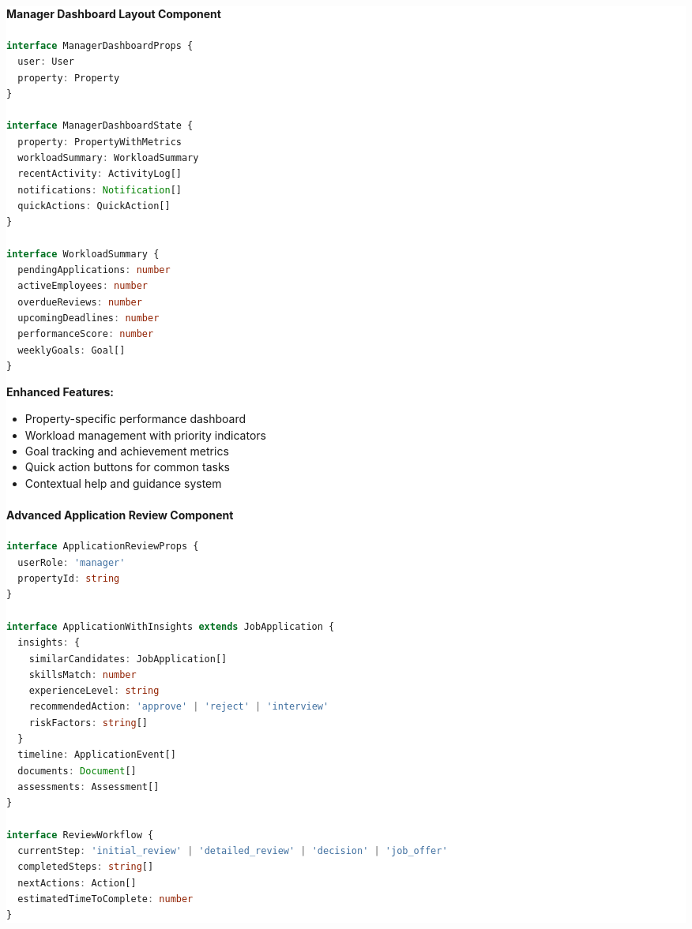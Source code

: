 #### Manager Dashboard Layout Component
```typescript
interface ManagerDashboardProps {
  user: User
  property: Property
}

interface ManagerDashboardState {
  property: PropertyWithMetrics
  workloadSummary: WorkloadSummary
  recentActivity: ActivityLog[]
  notifications: Notification[]
  quickActions: QuickAction[]
}

interface WorkloadSummary {
  pendingApplications: number
  activeEmployees: number
  overdueReviews: number
  upcomingDeadlines: number
  performanceScore: number
  weeklyGoals: Goal[]
}
```

**Enhanced Features:**
- Property-specific performance dashboard
- Workload management with priority indicators
- Goal tracking and achievement metrics
- Quick action buttons for common tasks
- Contextual help and guidance system

#### Advanced Application Review Component
```typescript
interface ApplicationReviewProps {
  userRole: 'manager'
  propertyId: string
}

interface ApplicationWithInsights extends JobApplication {
  insights: {
    similarCandidates: JobApplication[]
    skillsMatch: number
    experienceLevel: string
    recommendedAction: 'approve' | 'reject' | 'interview'
    riskFactors: string[]
  }
  timeline: ApplicationEvent[]
  documents: Document[]
  assessments: Assessment[]
}

interface ReviewWorkflow {
  currentStep: 'initial_review' | 'detailed_review' | 'decision' | 'job_offer'
  completedSteps: string[]
  nextActions: Action[]
  estimatedTimeToComplete: number
}
```
